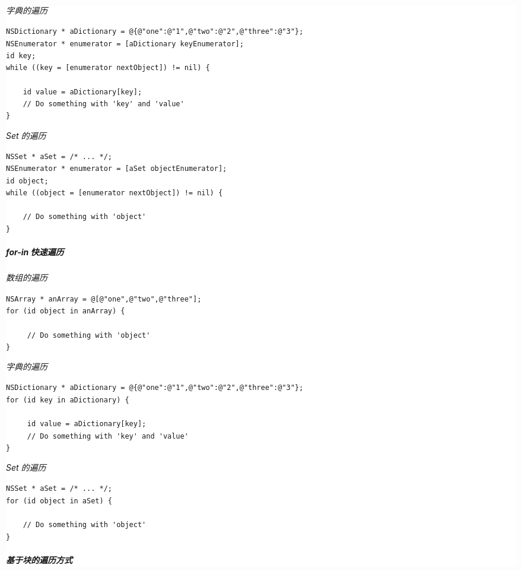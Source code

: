 *字典的遍历*

```objc
NSDictionary * aDictionary = @{@"one":@"1",@"two":@"2",@"three":@"3"};
NSEnumerator * enumerator = [aDictionary keyEnumerator];
id key;
while ((key = [enumerator nextObject]) != nil) {
        
    id value = aDictionary[key];
    // Do something with 'key' and 'value'
}
```
*Set 的遍历*

```objc
NSSet * aSet = /* ... */;
NSEnumerator * enumerator = [aSet objectEnumerator];
id object;
while ((object = [enumerator nextObject]) != nil) {
        
    // Do something with 'object'
}
```

##### for-in 快速遍历

*数组的遍历*

```objc
NSArray * anArray = @[@"one",@"two",@"three"];
for (id object in anArray) {
        
     // Do something with 'object'
}
```
*字典的遍历*

```objc
NSDictionary * aDictionary = @{@"one":@"1",@"two":@"2",@"three":@"3"};
for (id key in aDictionary) {
        
     id value = aDictionary[key];
     // Do something with 'key' and 'value'
}
```
*Set 的遍历*

```objc
NSSet * aSet = /* ... */;
for (id object in aSet) {
        
    // Do something with 'object'
}
```

##### 基于块的遍历方式
